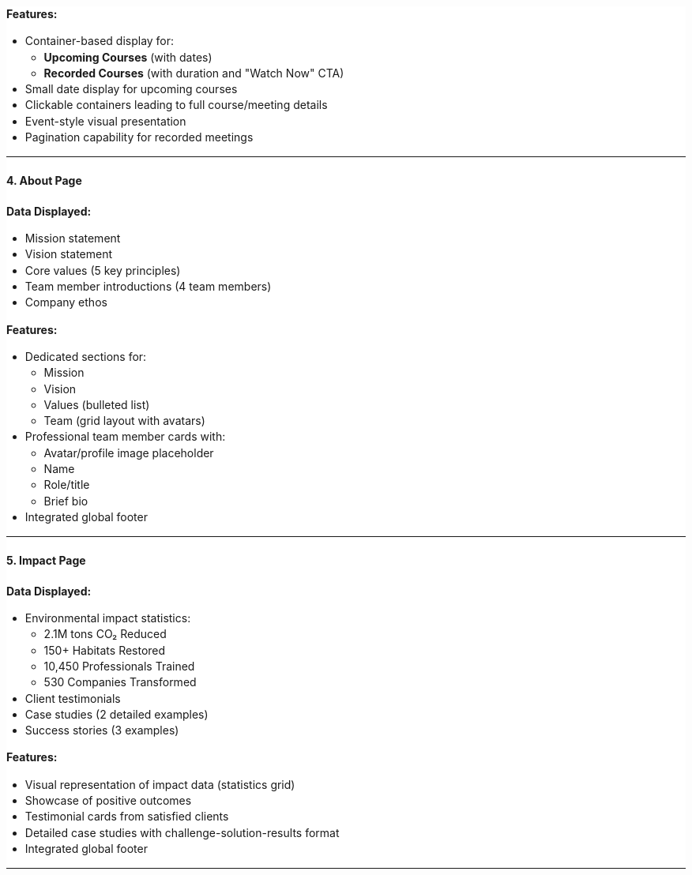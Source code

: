 **Features:**
- Container-based display for:
  - **Upcoming Courses** (with dates)
  - **Recorded Courses** (with duration and "Watch Now" CTA)
- Small date display for upcoming courses
- Clickable containers leading to full course/meeting details
- Event-style visual presentation
- Pagination capability for recorded meetings

---

#### 4. About Page
**Data Displayed:**
- Mission statement
- Vision statement
- Core values (5 key principles)
- Team member introductions (4 team members)
- Company ethos

**Features:**
- Dedicated sections for:
  - Mission
  - Vision
  - Values (bulleted list)
  - Team (grid layout with avatars)
- Professional team member cards with:
  - Avatar/profile image placeholder
  - Name
  - Role/title
  - Brief bio
- Integrated global footer

---

#### 5. Impact Page
**Data Displayed:**
- Environmental impact statistics:
  - 2.1M tons CO₂ Reduced
  - 150+ Habitats Restored
  - 10,450 Professionals Trained
  - 530 Companies Transformed
- Client testimonials
- Case studies (2 detailed examples)
- Success stories (3 examples)

**Features:**
- Visual representation of impact data (statistics grid)
- Showcase of positive outcomes
- Testimonial cards from satisfied clients
- Detailed case studies with challenge-solution-results format
- Integrated global footer

---
